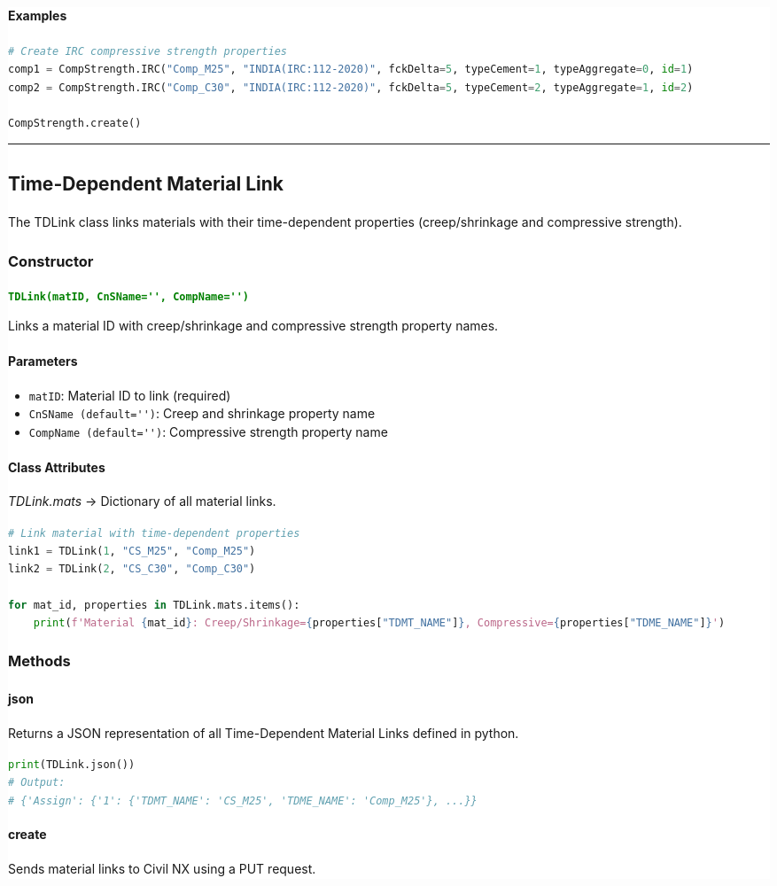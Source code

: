 #### Examples
```py
# Create IRC compressive strength properties
comp1 = CompStrength.IRC("Comp_M25", "INDIA(IRC:112-2020)", fckDelta=5, typeCement=1, typeAggregate=0, id=1)
comp2 = CompStrength.IRC("Comp_C30", "INDIA(IRC:112-2020)", fckDelta=5, typeCement=2, typeAggregate=1, id=2)

CompStrength.create()
```

---

## Time-Dependent Material Link

The TDLink class links materials with their time-dependent properties (creep/shrinkage and compressive strength).

### Constructor
**<font color="green">`TDLink(matID, CnSName='', CompName='')`</font>**

Links a material ID with creep/shrinkage and compressive strength property names.

#### Parameters
* `matID`: Material ID to link (required)
* `CnSName (default='')`: Creep and shrinkage property name
* `CompName (default='')`: Compressive strength property name

#### Class Attributes
*TDLink.mats* -> Dictionary of all material links.

```py
# Link material with time-dependent properties
link1 = TDLink(1, "CS_M25", "Comp_M25")
link2 = TDLink(2, "CS_C30", "Comp_C30")

for mat_id, properties in TDLink.mats.items():
    print(f'Material {mat_id}: Creep/Shrinkage={properties["TDMT_NAME"]}, Compressive={properties["TDME_NAME"]}')
```

### Methods

#### json
Returns a JSON representation of all Time-Dependent Material Links defined in python.

```py
print(TDLink.json())
# Output:
# {'Assign': {'1': {'TDMT_NAME': 'CS_M25', 'TDME_NAME': 'Comp_M25'}, ...}}
```

#### create
Sends material links to Civil NX using a PUT request.
